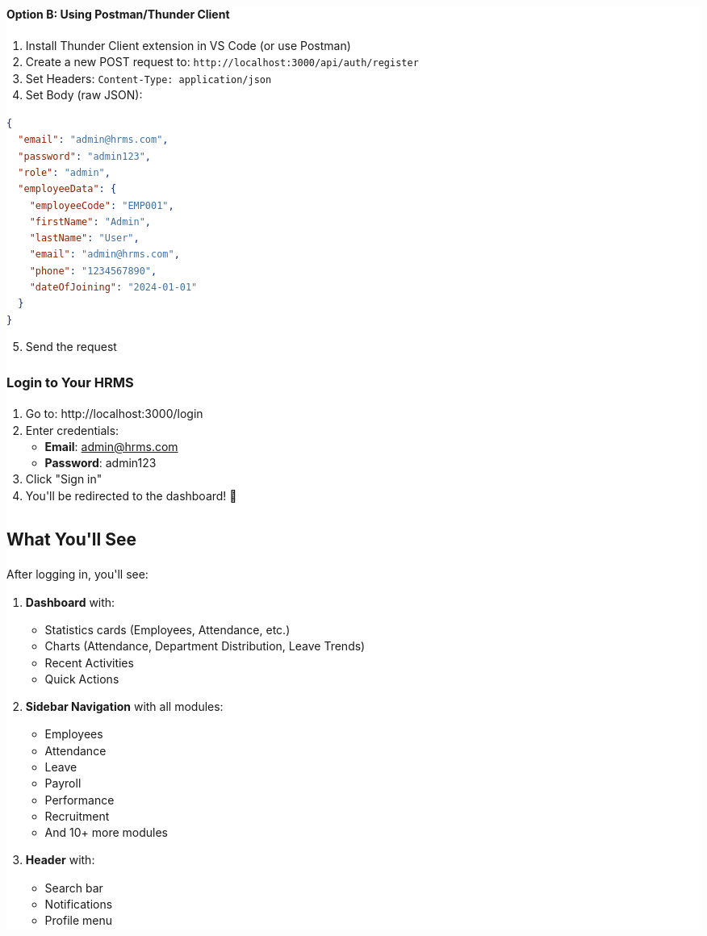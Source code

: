 #### Option B: Using Postman/Thunder Client

1. Install Thunder Client extension in VS Code (or use Postman)
2. Create a new POST request to: `http://localhost:3000/api/auth/register`
3. Set Headers: `Content-Type: application/json`
4. Set Body (raw JSON):

```json
{
  "email": "admin@hrms.com",
  "password": "admin123",
  "role": "admin",
  "employeeData": {
    "employeeCode": "EMP001",
    "firstName": "Admin",
    "lastName": "User",
    "email": "admin@hrms.com",
    "phone": "1234567890",
    "dateOfJoining": "2024-01-01"
  }
}
```

5. Send the request

### Login to Your HRMS

1. Go to: http://localhost:3000/login
2. Enter credentials:
   - **Email**: admin@hrms.com
   - **Password**: admin123
3. Click "Sign in"
4. You'll be redirected to the dashboard! 🎉

## What You'll See

After logging in, you'll see:

1. **Dashboard** with:
   - Statistics cards (Employees, Attendance, etc.)
   - Charts (Attendance, Department Distribution, Leave Trends)
   - Recent Activities
   - Quick Actions

2. **Sidebar Navigation** with all modules:
   - Employees
   - Attendance
   - Leave
   - Payroll
   - Performance
   - Recruitment
   - And 10+ more modules

3. **Header** with:
   - Search bar
   - Notifications
   - Profile menu
